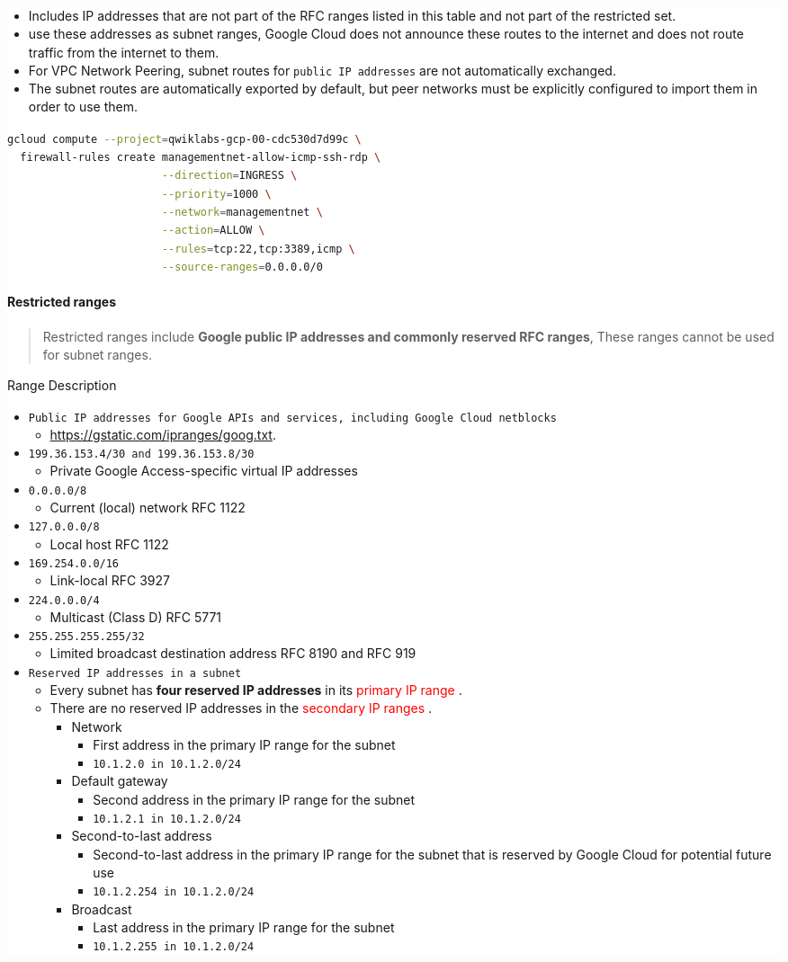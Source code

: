   - Includes IP addresses that are not part of the RFC ranges listed in this table and not part of the restricted set. 
  - use these addresses as subnet ranges, Google Cloud does not announce these routes to the internet and does not route traffic from the internet to them.
  - For VPC Network Peering, subnet routes for `public IP addresses` are not automatically exchanged. 
  - The subnet routes are automatically exported by default, but peer networks must be explicitly configured to import them in order to use them.

  ```bash
  gcloud compute --project=qwiklabs-gcp-00-cdc530d7d99c \
    firewall-rules create managementnet-allow-icmp-ssh-rdp \
                          --direction=INGRESS \
                          --priority=1000 \
                          --network=managementnet \
                          --action=ALLOW \
                          --rules=tcp:22,tcp:3389,icmp \
                          --source-ranges=0.0.0.0/0
  ```

#### Restricted ranges

> Restricted ranges include **Google public IP addresses and commonly reserved RFC ranges**, These ranges cannot be used for subnet ranges.

Range	Description
- `Public IP addresses for Google APIs and services, including Google Cloud netblocks`
  - https://gstatic.com/ipranges/goog.txt.
- `199.36.153.4/30 and 199.36.153.8/30`
  - Private Google Access-specific virtual IP addresses
- `0.0.0.0/8`	
  - Current (local) network RFC 1122
- `127.0.0.0/8`
  - Local host RFC 1122
- `169.254.0.0/16`	
  - Link-local RFC 3927
- `224.0.0.0/4`	
  - Multicast (Class D) RFC 5771
- `255.255.255.255/32`	
  - Limited broadcast destination address RFC 8190 and RFC 919
- `Reserved IP addresses in a subnet`
  - Every subnet has **four reserved IP addresses** in its <font color=red> primary IP range </font>. 
  - There are no reserved IP addresses in the <font color=red> secondary IP ranges </font>.
    - Network	
      - First address in the primary IP range for the subnet	
      - `10.1.2.0 in 10.1.2.0/24`
    - Default gateway	
      - Second address in the primary IP range for the subnet	
      - `10.1.2.1 in 10.1.2.0/24`
    - Second-to-last address	
      - Second-to-last address in the primary IP range for the subnet that is reserved by Google Cloud for potential future use	
      - `10.1.2.254 in 10.1.2.0/24`
    - Broadcast	
      - Last address in the primary IP range for the subnet	
      - `10.1.2.255 in 10.1.2.0/24`
